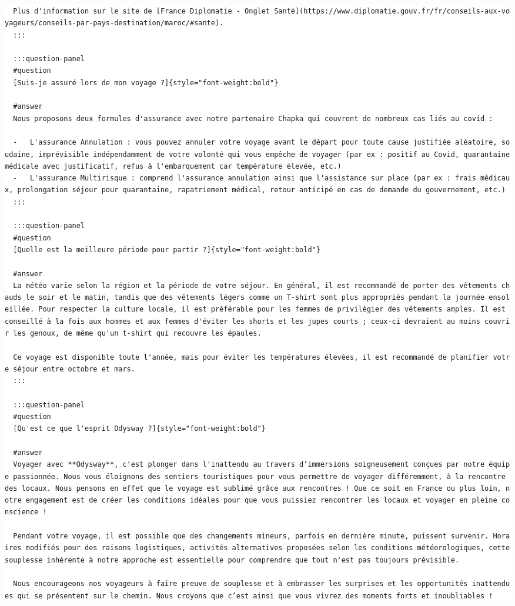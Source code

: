       Plus d'information sur le site de [France Diplomatie - Onglet Santé](https://www.diplomatie.gouv.fr/fr/conseils-aux-voyageurs/conseils-par-pays-destination/maroc/#sante).
      :::

      :::question-panel
      #question
      [Suis-je assuré lors de mon voyage ?]{style="font-weight:bold"}
      
      #answer
      Nous proposons deux formules d'assurance avec notre partenaire Chapka qui couvrent de nombreux cas liés au covid :
      
      -   L'assurance Annulation : vous pouvez annuler votre voyage avant le départ pour toute cause justifiée aléatoire, soudaine, imprévisible indépendamment de votre volonté qui vous empêche de voyager (par ex : positif au Covid, quarantaine médicale avec justificatif, refus à l'embarquement car température élevée, etc.)
      -   L'assurance Multirisque : comprend l'assurance annulation ainsi que l'assistance sur place (par ex : frais médicaux, prolongation séjour pour quarantaine, rapatriement médical, retour anticipé en cas de demande du gouvernement, etc.)
      :::

      :::question-panel
      #question
      [Quelle est la meilleure période pour partir ?]{style="font-weight:bold"}
      
      #answer
      La météo varie selon la région et la période de votre séjour. En général, il est recommandé de porter des vêtements chauds le soir et le matin, tandis que des vêtements légers comme un T-shirt sont plus appropriés pendant la journée ensoleillée. Pour respecter la culture locale, il est préférable pour les femmes de privilégier des vêtements amples. Il est conseillé à la fois aux hommes et aux femmes d'éviter les shorts et les jupes courts ; ceux-ci devraient au moins couvrir les genoux, de même qu'un t-shirt qui recouvre les épaules.
      
      Ce voyage est disponible toute l'année, mais pour éviter les températures élevées, il est recommandé de planifier votre séjour entre octobre et mars.
      :::

      :::question-panel
      #question
      [Qu'est ce que l'esprit Odysway ?]{style="font-weight:bold"}
      
      #answer
      Voyager avec **Odysway**, c'est plonger dans l'inattendu au travers d’immersions soigneusement conçues par notre équipe passionnée. Nous vous éloignons des sentiers touristiques pour vous permettre de voyager différemment, à la rencontre des locaux. Nous pensons en effet que le voyage est sublimé grâce aux rencontres ! Que ce soit en France ou plus loin, notre engagement est de créer les conditions idéales pour que vous puissiez rencontrer les locaux et voyager en pleine conscience !
      
      Pendant votre voyage, il est possible que des changements mineurs, parfois en dernière minute, puissent survenir. Horaires modifiés pour des raisons logistiques, activités alternatives proposées selon les conditions météorologiques, cette souplesse inhérente à notre approche est essentielle pour comprendre que tout n'est pas toujours prévisible.
      
      Nous encourageons nos voyageurs à faire preuve de souplesse et à embrasser les surprises et les opportunités inattendues qui se présentent sur le chemin. Nous croyons que c’est ainsi que vous vivrez des moments forts et inoubliables !
      